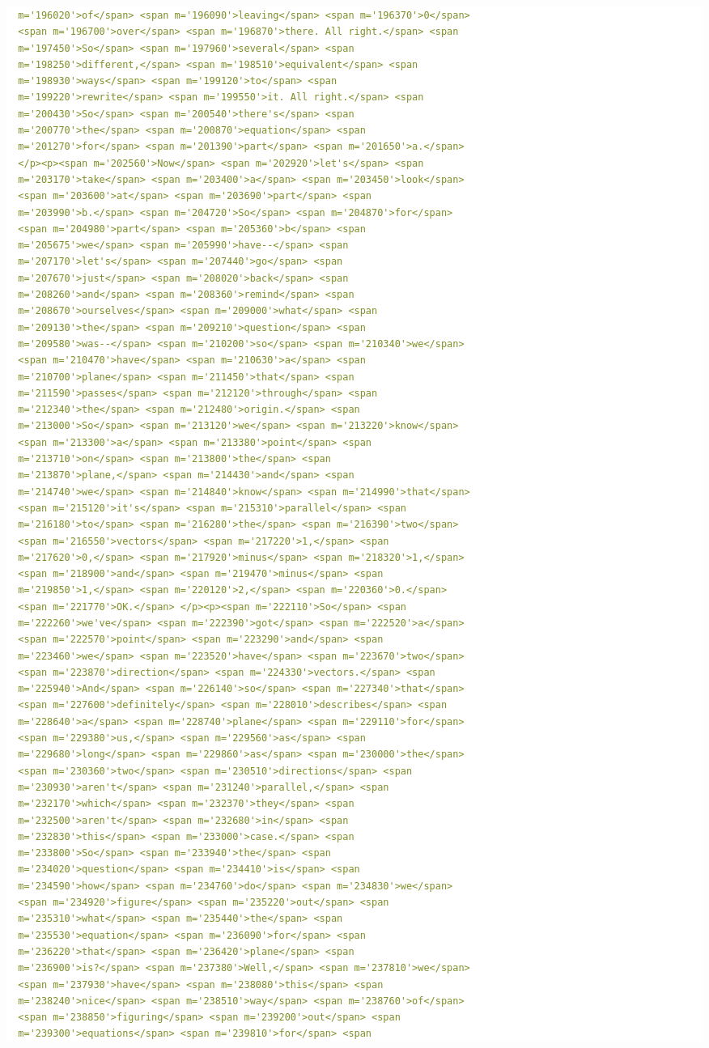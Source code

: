 ```yaml
  m='196020'>of</span> <span m='196090'>leaving</span> <span m='196370'>0</span>
  <span m='196700'>over</span> <span m='196870'>there. All right.</span> <span
  m='197450'>So</span> <span m='197960'>several</span> <span
  m='198250'>different,</span> <span m='198510'>equivalent</span> <span
  m='198930'>ways</span> <span m='199120'>to</span> <span
  m='199220'>rewrite</span> <span m='199550'>it. All right.</span> <span
  m='200430'>So</span> <span m='200540'>there's</span> <span
  m='200770'>the</span> <span m='200870'>equation</span> <span
  m='201270'>for</span> <span m='201390'>part</span> <span m='201650'>a.</span>
  </p><p><span m='202560'>Now</span> <span m='202920'>let's</span> <span
  m='203170'>take</span> <span m='203400'>a</span> <span m='203450'>look</span>
  <span m='203600'>at</span> <span m='203690'>part</span> <span
  m='203990'>b.</span> <span m='204720'>So</span> <span m='204870'>for</span>
  <span m='204980'>part</span> <span m='205360'>b</span> <span
  m='205675'>we</span> <span m='205990'>have--</span> <span
  m='207170'>let's</span> <span m='207440'>go</span> <span
  m='207670'>just</span> <span m='208020'>back</span> <span
  m='208260'>and</span> <span m='208360'>remind</span> <span
  m='208670'>ourselves</span> <span m='209000'>what</span> <span
  m='209130'>the</span> <span m='209210'>question</span> <span
  m='209580'>was--</span> <span m='210200'>so</span> <span m='210340'>we</span>
  <span m='210470'>have</span> <span m='210630'>a</span> <span
  m='210700'>plane</span> <span m='211450'>that</span> <span
  m='211590'>passes</span> <span m='212120'>through</span> <span
  m='212340'>the</span> <span m='212480'>origin.</span> <span
  m='213000'>So</span> <span m='213120'>we</span> <span m='213220'>know</span>
  <span m='213300'>a</span> <span m='213380'>point</span> <span
  m='213710'>on</span> <span m='213800'>the</span> <span
  m='213870'>plane,</span> <span m='214430'>and</span> <span
  m='214740'>we</span> <span m='214840'>know</span> <span m='214990'>that</span>
  <span m='215120'>it's</span> <span m='215310'>parallel</span> <span
  m='216180'>to</span> <span m='216280'>the</span> <span m='216390'>two</span>
  <span m='216550'>vectors</span> <span m='217220'>1,</span> <span
  m='217620'>0,</span> <span m='217920'>minus</span> <span m='218320'>1,</span>
  <span m='218900'>and</span> <span m='219470'>minus</span> <span
  m='219850'>1,</span> <span m='220120'>2,</span> <span m='220360'>0.</span>
  <span m='221770'>OK.</span> </p><p><span m='222110'>So</span> <span
  m='222260'>we've</span> <span m='222390'>got</span> <span m='222520'>a</span>
  <span m='222570'>point</span> <span m='223290'>and</span> <span
  m='223460'>we</span> <span m='223520'>have</span> <span m='223670'>two</span>
  <span m='223870'>direction</span> <span m='224330'>vectors.</span> <span
  m='225940'>And</span> <span m='226140'>so</span> <span m='227340'>that</span>
  <span m='227600'>definitely</span> <span m='228010'>describes</span> <span
  m='228640'>a</span> <span m='228740'>plane</span> <span m='229110'>for</span>
  <span m='229380'>us,</span> <span m='229560'>as</span> <span
  m='229680'>long</span> <span m='229860'>as</span> <span m='230000'>the</span>
  <span m='230360'>two</span> <span m='230510'>directions</span> <span
  m='230930'>aren't</span> <span m='231240'>parallel,</span> <span
  m='232170'>which</span> <span m='232370'>they</span> <span
  m='232500'>aren't</span> <span m='232680'>in</span> <span
  m='232830'>this</span> <span m='233000'>case.</span> <span
  m='233800'>So</span> <span m='233940'>the</span> <span
  m='234020'>question</span> <span m='234410'>is</span> <span
  m='234590'>how</span> <span m='234760'>do</span> <span m='234830'>we</span>
  <span m='234920'>figure</span> <span m='235220'>out</span> <span
  m='235310'>what</span> <span m='235440'>the</span> <span
  m='235530'>equation</span> <span m='236090'>for</span> <span
  m='236220'>that</span> <span m='236420'>plane</span> <span
  m='236900'>is?</span> <span m='237380'>Well,</span> <span m='237810'>we</span>
  <span m='237930'>have</span> <span m='238080'>this</span> <span
  m='238240'>nice</span> <span m='238510'>way</span> <span m='238760'>of</span>
  <span m='238850'>figuring</span> <span m='239200'>out</span> <span
  m='239300'>equations</span> <span m='239810'>for</span> <span
```